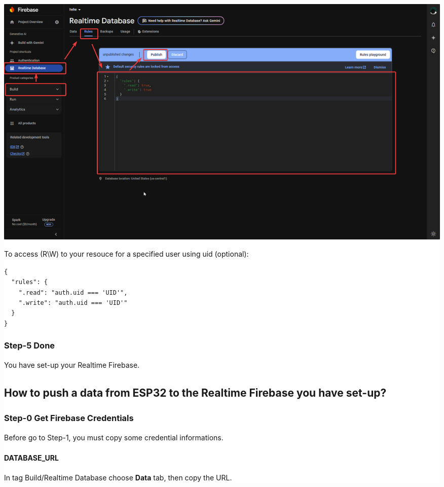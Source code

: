 ![alt text](https://github.com/ngxx-fus/ITFA/blob/main/lab3_itfa_firebase_test/imgs/image16.png?raw=true)

To access (R\W) to your resouce for a specified user using uid (optional): 
```
{
  "rules": {
    ".read": "auth.uid === 'UID'",
    ".write": "auth.uid === 'UID'"
  }
}
```
### Step-5 Done
You have set-up your Realtime Firebase.





## How to push a data from ESP32 to the Realtime Firebase you have set-up?
### Step-0 Get Firebase Credentials
Before go to Step-1, you must copy some credential informations.
#### DATABASE_URL
In tag Build/Realtime Database choose **Data** tab, then copy the URL.